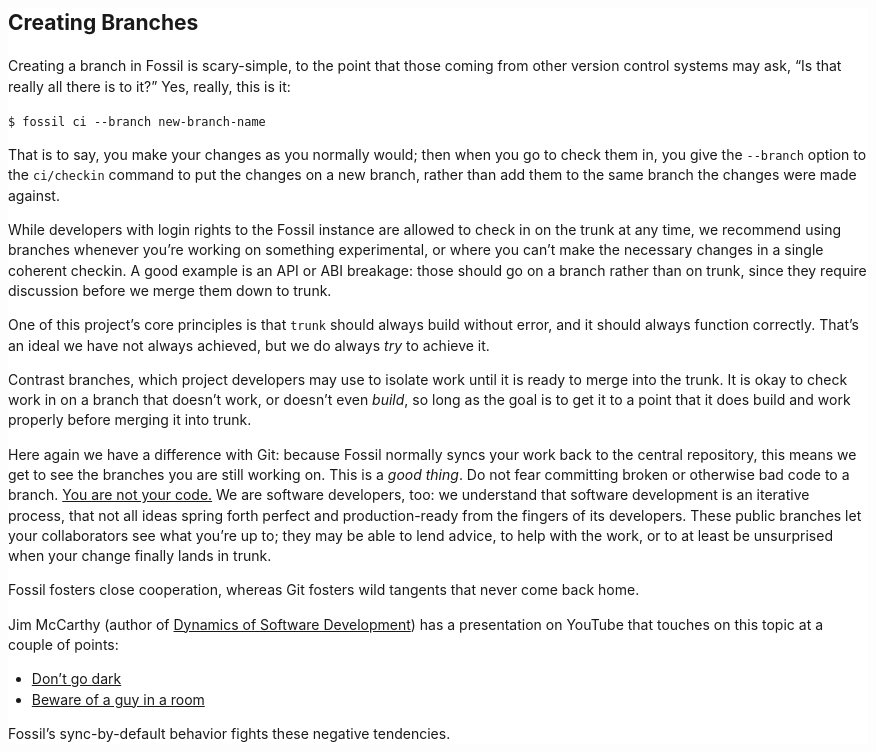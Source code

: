 [brlist]: https://tangentsoft.com/mysqlpp/brlist
[fscn]:   https://fossil-scm.org/home/doc/trunk/www/checkin_names.wiki
[fvg]:    https://fossil-scm.org/home/doc/trunk/www/fossil-v-git.wiki
[gitwt]:  https://git-scm.com/docs/git-worktree
[tags]:   https://tangentsoft.com/mysqlpp/taglist


## <a id="branching"></a> Creating Branches

Creating a branch in Fossil is scary-simple, to the point that those
coming from other version control systems may ask, “Is that really all
there is to it?” Yes, really, this is it:

    $ fossil ci --branch new-branch-name

That is to say, you make your changes as you normally would; then when
you go to check them in, you give the `--branch` option to the
`ci/checkin` command to put the changes on a new branch, rather than add
them to the same branch the changes were made against.

While developers with login rights to the Fossil instance are
allowed to check in on the trunk at any time, we recommend using
branches whenever you’re working on something experimental, or where you
can’t make the necessary changes in a single coherent checkin. A good
example is an API or ABI breakage: those should go on a branch rather
than on trunk, since they require discussion before we merge them down
to trunk.

One of this project’s core principles is that `trunk` should always
build without error, and it should always function correctly. That’s an
ideal we have not always achieved, but we do always *try* to achieve it.

Contrast branches, which project developers may use to isolate work
until it is ready to merge into the trunk. It is okay to check work in
on a branch that doesn’t work, or doesn’t even *build*, so long as the
goal is to get it to a point that it does build and work properly before
merging it into trunk.

Here again we have a difference with Git: because Fossil normally syncs
your work back to the central repository, this means we get to see the
branches you are still working on. This is a *good thing*. Do not fear
committing broken or otherwise bad code to a branch. [You are not your
code.][daff] We are software developers, too: we understand that
software development is an iterative process, that not all ideas
spring forth perfect and production-ready from the fingers of its
developers. These public branches let your collaborators see what
you’re up to; they may be able to lend advice, to help with the work, or
to at least be unsurprised when your change finally lands in trunk.

Fossil fosters close cooperation, whereas Git fosters wild tangents that
never come back home.

Jim McCarthy (author of [Dynamics of Software Development][dosd]) has a
presentation on YouTube that touches on this topic at a couple of
points:

*   [Don’t go dark](https://www.youtube.com/watch?v=9OJ9hplU8XA)
*   [Beware of a guy in a room](https://www.youtube.com/watch?v=oY6BCHqEbyc)

Fossil’s sync-by-default behavior fights these negative tendencies.


[home]: https://tangentsoft.com/mysqlpp/
[avh]:  https://tangentsoft.com/mysqlpp/wiki?name=Abridged+Version+History
[cowf]: https://fossil-scm.org/home/doc/trunk/www/ckout-workflows.md
[pfor]: https://tangentsoft.com/mysqlpp/forum
[daff]: http://www.hanselman.com/blog/YouAreNotYourCode.aspx
[dosd]: http://amzn.to/2iEVoBL
[relpr]: https://tangentsoft.com/mysqlpp/doc/trunk/RELEASE-CHECKLIST.txt
[alert]: https://tangentsoft.com/mysqlpp/alerts
[bf]:  http://bakefile.org/
[rmu]: https://tangentsoft.com/mysqlpp/file/README-Unix.txt
[cyg]: http://cygwin.com/
[WSL]: https://docs.microsoft.com/en-us/windows/wsl/install-win10
[dc]: http://tomayko.com/writings/that-dilbert-cartoon
[bkl]: https://tangentsoft.com/mysqlpp/file/mysql%2B%2B.bkl
[fcb]: https://www.markdownguide.org/extended-syntax#fenced-code-blocks
[tkt]: https://tangentsoft.com/mysqlpp/tktnew
[fb]: https://fossil-scm.org/home/help?cmd=bundle
[viral]: https://en.wikipedia.org/wiki/Viral_license
[ghlim]: https://fossil-scm.org/home/doc/trunk/www/mirrorlimitations.md
[ghm]:   https://github.com/tangentsoft/mysqlpp/
[home]: https://tangentsoft.com/mysqlpp/
[pbr]:  https://fossil-scm.org/home/doc/trunk/www/private.wiki